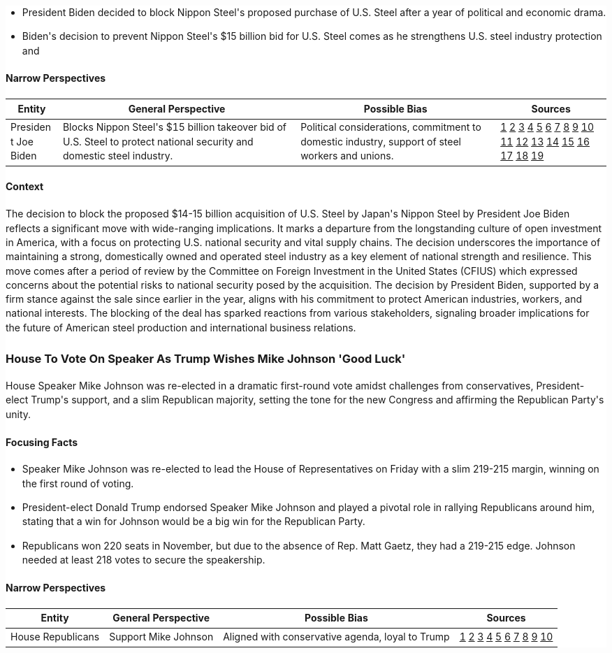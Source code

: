 - President Biden decided to block Nippon Steel's proposed purchase of U.S. Steel after a year of political and economic drama.

- Biden's decision to prevent Nippon Steel's $15 billion bid for U.S. Steel comes as he strengthens U.S. steel industry protection and 


#### Narrow Perspectives

| Entity | General Perspective | Possible Bias | Sources |
|--------|-------------------|---------------|----------|
| President Joe Biden | Blocks Nippon Steel's $15 billion takeover bid of U.S. Steel to protect national security and domestic steel industry. | Political considerations, commitment to domestic industry, support of steel workers and unions. | [1](https://www.bbc.com/news/articles/cx2vz83pg9eo) [2](https://www.washingtonpost.com/business/2025/01/02/biden-blocks-nippon-us-steel-deal/) [3](https://www.bloomberg.com/news/articles/2025-01-02/usw-union-says-nippon-steel-s-hail-mary-offer-lacks-commitment) [4](https://www.nbcnews.com/business/business-news/biden-blocks-japans-nippon-steel-acquiring-us-steel-rcna186073) [5](https://www.foxbusiness.com/politics/president-biden-block-sale-us-steel-nippon-steel-report) [6](https://thehill.com/homenews/administration/5065075-biden-blocks-us-steel-sale-nippon-japan/) [7](https://www.reuters.com/markets/deals/biden-decides-block-us-steel-sale-nippon-steel-washington-post-reports-2025-01-03/) [8](https://www.whitehouse.gov/briefing-room/presidential-actions/2025/01/03/order-regarding-the-proposed-acquisition-of-united-states-steel-corporation-by-nippon-steel-corporation/) [9](https://www.westernjournal.com/white-house-makes-glaring-error-controversial-us-steel-order/) [10](https://www.aljazeera.com/news/2025/1/3/biden-blocks-sale-of-us-steel-to-japans-nippon-steel) [11](https://www.foxbusiness.com/politics/mike-pompeo-defends-us-steel-nippon-deal-urges-trump-do-same) [12](https://www.cbsnews.com/news/biden-us-steel-nippon-deal/) [13](https://www.salon.com/2025/01/03/biden-blocks-14b-sale-of-us-steel-to-japans-nippon-steel/?in_brief=true) [14](https://www.usatoday.com/story/news/politics/2025/01/03/biden-stops-japanese-takeover-us-steel/77428278007/) [15](https://www.pbs.org/newshour/nation/biden-rejects-nippon-steels-15-billion-proposal-to-purchase-pittsburgh-based-u-s-steel) [16](https://www.ft.com/content/cdb7d2b5-0c80-4dce-83a8-ba9022ab920c) [17](https://www.whitehouse.gov/briefing-room/statements-releases/2025/01/03/statement-from-president-joe-biden-13/) [18](https://www.inquirer.com/politics/nation/us-steel-nippon-biden-blocks-sale-20250103.html) [19](https://www.cnbc.com/2025/01/03/biden-to-block-nippon-steels-15-billion-acquisition-of-us-steel.html) |

#### Context

The decision to block the proposed $14-15 billion acquisition of U.S. Steel by Japan's Nippon Steel by President Joe Biden reflects a significant move with wide-ranging implications. It marks a departure from the longstanding culture of open investment in America, with a focus on protecting U.S. national security and vital supply chains. The decision underscores the importance of maintaining a strong, domestically owned and operated steel industry as a key element of national strength and resilience. This move comes after a period of review by the Committee on Foreign Investment in the United States (CFIUS) which expressed concerns about the potential risks to national security posed by the acquisition. The decision by President Biden, supported by a firm stance against the sale since earlier in the year, aligns with his commitment to protect American industries, workers, and national interests. The blocking of the deal has sparked reactions from various stakeholders, signaling broader implications for the future of American steel production and international business relations.

### House To Vote On Speaker As Trump Wishes Mike Johnson 'Good Luck'

House Speaker Mike Johnson was re-elected in a dramatic first-round vote amidst challenges from conservatives, President-elect Trump's support, and a slim Republican majority, setting the tone for the new Congress and affirming the Republican Party's unity.

#### Focusing Facts

- Speaker Mike Johnson was re-elected to lead the House of Representatives on Friday with a slim 219-215 margin, winning on the first round of voting.

- President-elect Donald Trump endorsed Speaker Mike Johnson and played a pivotal role in rallying Republicans around him, stating that a win for Johnson would be a big win for the Republican Party.

- Republicans won 220 seats in November, but due to the absence of Rep. Matt Gaetz, they had a 219-215 edge. Johnson needed at least 218 votes to secure the speakership.


#### Narrow Perspectives

| Entity | General Perspective | Possible Bias | Sources |
|--------|-------------------|---------------|----------|
| House Republicans | Support Mike Johnson | Aligned with conservative agenda, loyal to Trump | [1](https://www.cbsnews.com/live-updates/2025-new-congress-sworn-in/) [2](https://www.foxnews.com/live-news/speaker-house-election-2025) [3](https://nypost.com/2025/01/03/us-news/mike-johnson-speaker-of-the-house-vote-live-updates-will-gop-holdouts-defy-trump/) [4](https://www.nbcnews.com/politics/congress/live-blog/congress-first-day-2025-live-updates-rcna184508) [5](https://www.reuters.com/world/us/trumps-republicans-take-congressional-majority-mike-johnson-faces-test-2025-01-03/) [6](https://apnews.com/live/mike-johnson-speaker-congress-updates) [7](https://www.breitbart.com/politics/2025/01/03/speaker-vote-livewire-new-congress-convenes-as-mike-johnson-fights-for-gavel/) [8](https://www.washingtonpost.com/politics/2025/01/03/house-speaker-vote-live-updates/) [9](https://www.politico.com/news/2025/01/03/mike-johnson-to-fail-first-house-speaker-vote-00196387) [10](https://www.aol.com/speaker-mike-johnson-trying-save-120234464.html) |